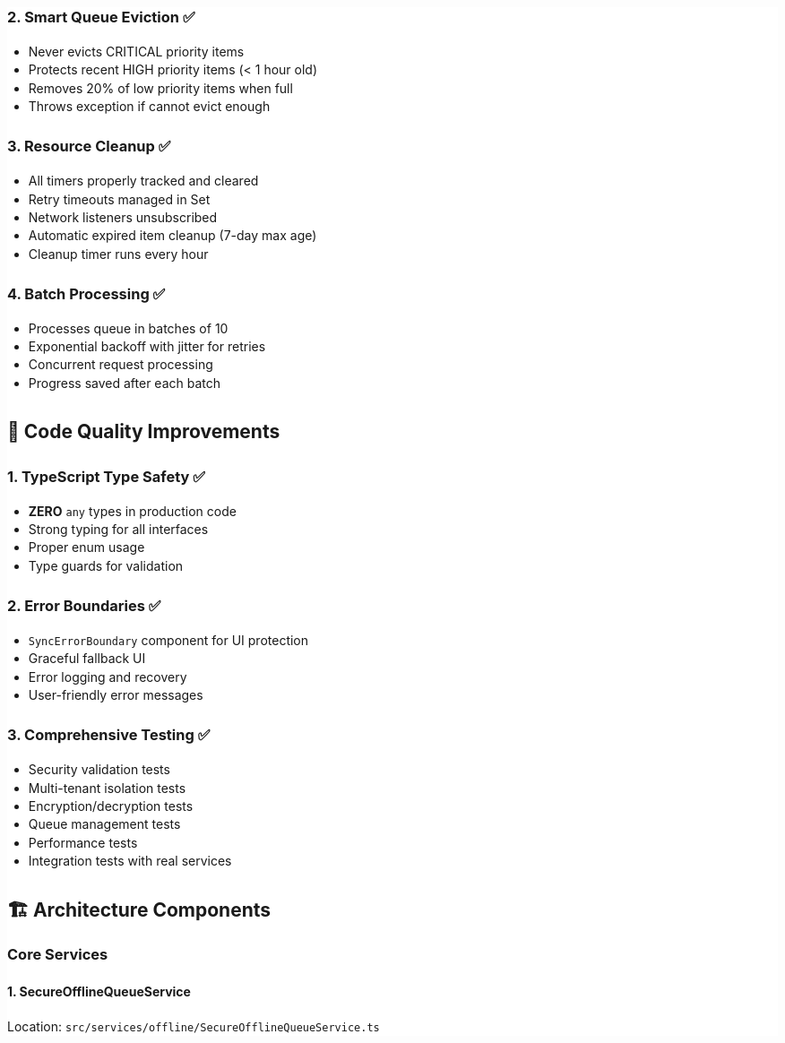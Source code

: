 ### 2. Smart Queue Eviction ✅
- Never evicts CRITICAL priority items
- Protects recent HIGH priority items (< 1 hour old)
- Removes 20% of low priority items when full
- Throws exception if cannot evict enough

### 3. Resource Cleanup ✅
- All timers properly tracked and cleared
- Retry timeouts managed in Set
- Network listeners unsubscribed
- Automatic expired item cleanup (7-day max age)
- Cleanup timer runs every hour

### 4. Batch Processing ✅
- Processes queue in batches of 10
- Exponential backoff with jitter for retries
- Concurrent request processing
- Progress saved after each batch

## 📝 Code Quality Improvements

### 1. TypeScript Type Safety ✅
- **ZERO** `any` types in production code
- Strong typing for all interfaces
- Proper enum usage
- Type guards for validation

### 2. Error Boundaries ✅
- `SyncErrorBoundary` component for UI protection
- Graceful fallback UI
- Error logging and recovery
- User-friendly error messages

### 3. Comprehensive Testing ✅
- Security validation tests
- Multi-tenant isolation tests
- Encryption/decryption tests
- Queue management tests
- Performance tests
- Integration tests with real services

## 🏗️ Architecture Components

### Core Services

#### 1. SecureOfflineQueueService
Location: `src/services/offline/SecureOfflineQueueService.ts`
